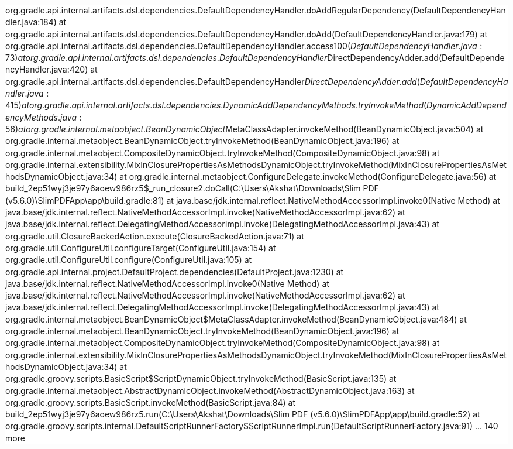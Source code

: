 org.gradle.api.internal.artifacts.dsl.dependencies.DefaultDependencyHandler.doAddRegularDependency(DefaultDependencyHandler.java:184) at org.gradle.api.internal.artifacts.dsl.dependencies.DefaultDependencyHandler.doAdd(DefaultDependencyHandler.java:179) at org.gradle.api.internal.artifacts.dsl.dependencies.DefaultDependencyHandler.access$100(DefaultDependencyHandler.java:73) at org.gradle.api.internal.artifacts.dsl.dependencies.DefaultDependencyHandler$DirectDependencyAdder.add(DefaultDependencyHandler.java:420) at org.gradle.api.internal.artifacts.dsl.dependencies.DefaultDependencyHandler$DirectDependencyAdder.add(DefaultDependencyHandler.java:415) at org.gradle.api.internal.artifacts.dsl.dependencies.DynamicAddDependencyMethods.tryInvokeMethod(DynamicAddDependencyMethods.java:56) at org.gradle.internal.metaobject.BeanDynamicObject$MetaClassAdapter.invokeMethod(BeanDynamicObject.java:504) at org.gradle.internal.metaobject.BeanDynamicObject.tryInvokeMethod(BeanDynamicObject.java:196) at org.gradle.internal.metaobject.CompositeDynamicObject.tryInvokeMethod(CompositeDynamicObject.java:98) at org.gradle.internal.extensibility.MixInClosurePropertiesAsMethodsDynamicObject.tryInvokeMethod(MixInClosurePropertiesAsMethodsDynamicObject.java:34) at org.gradle.internal.metaobject.ConfigureDelegate.invokeMethod(ConfigureDelegate.java:56) at build_2ep51wyj3je97y6aoew986rz5$_run_closure2.doCall(C:\Users\Akshat\Downloads\Slim PDF (v5.6.0)\SlimPDFApp\app\build.gradle:81) at java.base/jdk.internal.reflect.NativeMethodAccessorImpl.invoke0(Native Method) at java.base/jdk.internal.reflect.NativeMethodAccessorImpl.invoke(NativeMethodAccessorImpl.java:62) at java.base/jdk.internal.reflect.DelegatingMethodAccessorImpl.invoke(DelegatingMethodAccessorImpl.java:43) at org.gradle.util.ClosureBackedAction.execute(ClosureBackedAction.java:71) at org.gradle.util.ConfigureUtil.configureTarget(ConfigureUtil.java:154) at org.gradle.util.ConfigureUtil.configure(ConfigureUtil.java:105) at org.gradle.api.internal.project.DefaultProject.dependencies(DefaultProject.java:1230) at java.base/jdk.internal.reflect.NativeMethodAccessorImpl.invoke0(Native Method) at java.base/jdk.internal.reflect.NativeMethodAccessorImpl.invoke(NativeMethodAccessorImpl.java:62) at java.base/jdk.internal.reflect.DelegatingMethodAccessorImpl.invoke(DelegatingMethodAccessorImpl.java:43) at org.gradle.internal.metaobject.BeanDynamicObject$MetaClassAdapter.invokeMethod(BeanDynamicObject.java:484) at org.gradle.internal.metaobject.BeanDynamicObject.tryInvokeMethod(BeanDynamicObject.java:196) at org.gradle.internal.metaobject.CompositeDynamicObject.tryInvokeMethod(CompositeDynamicObject.java:98) at org.gradle.internal.extensibility.MixInClosurePropertiesAsMethodsDynamicObject.tryInvokeMethod(MixInClosurePropertiesAsMethodsDynamicObject.java:34) at org.gradle.groovy.scripts.BasicScript$ScriptDynamicObject.tryInvokeMethod(BasicScript.java:135) at org.gradle.internal.metaobject.AbstractDynamicObject.invokeMethod(AbstractDynamicObject.java:163) at org.gradle.groovy.scripts.BasicScript.invokeMethod(BasicScript.java:84) at build_2ep51wyj3je97y6aoew986rz5.run(C:\Users\Akshat\Downloads\Slim PDF (v5.6.0)\SlimPDFApp\app\build.gradle:52) at org.gradle.groovy.scripts.internal.DefaultScriptRunnerFactory$ScriptRunnerImpl.run(DefaultScriptRunnerFactory.java:91) ... 140 more

